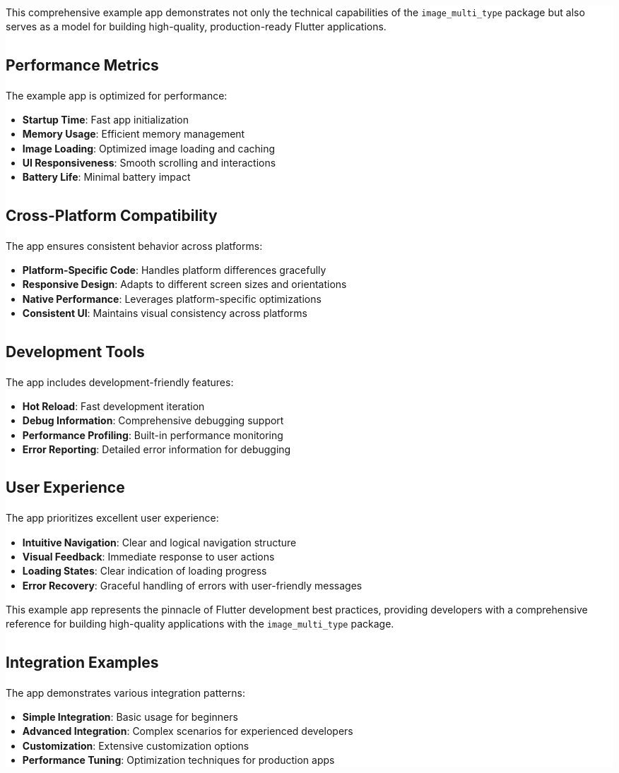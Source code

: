 This comprehensive example app demonstrates not only the technical capabilities of the `image_multi_type` package but also serves as a model for building high-quality, production-ready Flutter applications.

## Performance Metrics

The example app is optimized for performance:

- **Startup Time**: Fast app initialization
- **Memory Usage**: Efficient memory management
- **Image Loading**: Optimized image loading and caching
- **UI Responsiveness**: Smooth scrolling and interactions
- **Battery Life**: Minimal battery impact

## Cross-Platform Compatibility

The app ensures consistent behavior across platforms:

- **Platform-Specific Code**: Handles platform differences gracefully
- **Responsive Design**: Adapts to different screen sizes and orientations
- **Native Performance**: Leverages platform-specific optimizations
- **Consistent UI**: Maintains visual consistency across platforms

## Development Tools

The app includes development-friendly features:

- **Hot Reload**: Fast development iteration
- **Debug Information**: Comprehensive debugging support
- **Performance Profiling**: Built-in performance monitoring
- **Error Reporting**: Detailed error information for debugging

## User Experience

The app prioritizes excellent user experience:

- **Intuitive Navigation**: Clear and logical navigation structure
- **Visual Feedback**: Immediate response to user actions
- **Loading States**: Clear indication of loading progress
- **Error Recovery**: Graceful handling of errors with user-friendly messages

This example app represents the pinnacle of Flutter development best practices, providing developers with a comprehensive reference for building high-quality applications with the `image_multi_type` package.

## Integration Examples

The app demonstrates various integration patterns:

- **Simple Integration**: Basic usage for beginners
- **Advanced Integration**: Complex scenarios for experienced developers
- **Customization**: Extensive customization options
- **Performance Tuning**: Optimization techniques for production apps
